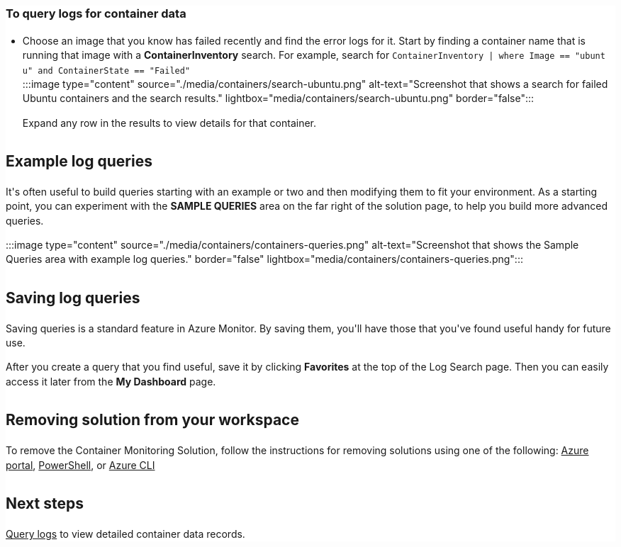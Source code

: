 ### To query logs for container data

* Choose an image that you know has failed recently and find the error logs for it. Start by finding a container name that is running that image with a **ContainerInventory** search. For example, search for `ContainerInventory | where Image == "ubuntu" and ContainerState == "Failed"`  
    :::image type="content" source="./media/containers/search-ubuntu.png" alt-text="Screenshot that shows a search for failed Ubuntu containers and the search results." lightbox="media/containers/search-ubuntu.png" border="false":::

  Expand any row in the results to view details for that container.

## Example log queries

It's often useful to build queries starting with an example or two and then modifying them to fit your environment. As a starting point, you can experiment with the **SAMPLE QUERIES** area on the far right of the solution page, to help you build more advanced queries.

:::image type="content" source="./media/containers/containers-queries.png" alt-text="Screenshot that shows the Sample Queries area with example log queries." border="false" lightbox="media/containers/containers-queries.png":::

## Saving log queries

Saving queries is a standard feature in Azure Monitor. By saving them, you'll have those that you've found useful handy for future use.

After you create a query that you find useful, save it by clicking **Favorites** at the top of the Log Search page. Then you can easily access it later from the **My Dashboard** page.

## Removing solution from your workspace
To remove the Container Monitoring Solution, follow the instructions for removing solutions using one of the following: [Azure portal](../insights/solutions.md?tabs=portal#remove-a-monitoring-solution), [PowerShell](/powershell/module/az.monitoringsolutions/remove-azmonitorloganalyticssolution), or [Azure CLI](/cli/azure/monitor/log-analytics/solution#az-monitor-log-analytics-solution-delete)

## Next steps

[Query logs](../logs/log-query-overview.md) to view detailed container data records.
